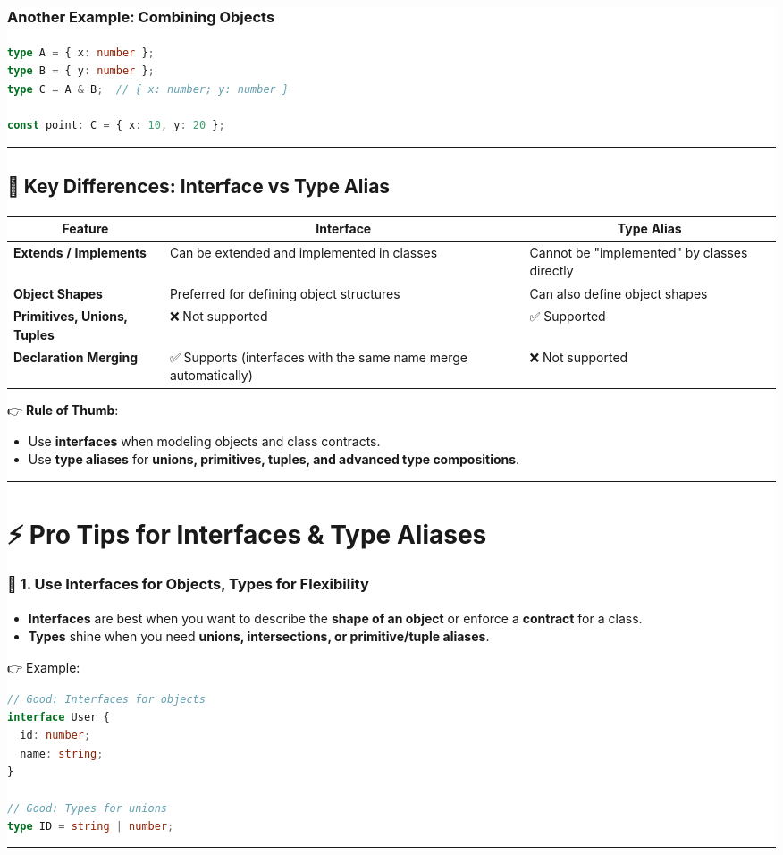 ### Another Example: Combining Objects

```ts
type A = { x: number };
type B = { y: number };
type C = A & B;  // { x: number; y: number }

const point: C = { x: 10, y: 20 };
```

---

## 🔑 Key Differences: Interface vs Type Alias

| Feature                        | Interface                                                      | Type Alias                                  |
| ------------------------------ | -------------------------------------------------------------- | ------------------------------------------- |
| **Extends / Implements**       | Can be extended and implemented in classes                     | Cannot be "implemented" by classes directly |
| **Object Shapes**              | Preferred for defining object structures                       | Can also define object shapes               |
| **Primitives, Unions, Tuples** | ❌ Not supported                                                | ✅ Supported                                 |
| **Declaration Merging**        | ✅ Supports (interfaces with the same name merge automatically) | ❌ Not supported                             |

👉 **Rule of Thumb**:

* Use **interfaces** when modeling objects and class contracts.
* Use **type aliases** for **unions, primitives, tuples, and advanced type compositions**.


---

# ⚡ Pro Tips for Interfaces & Type Aliases

### 🔹 1. Use **Interfaces** for Objects, **Types** for Flexibility

* **Interfaces** are best when you want to describe the **shape of an object** or enforce a **contract** for a class.
* **Types** shine when you need **unions, intersections, or primitive/tuple aliases**.

👉 Example:

```ts
// Good: Interfaces for objects
interface User {
  id: number;
  name: string;
}

// Good: Types for unions
type ID = string | number;
```

---
